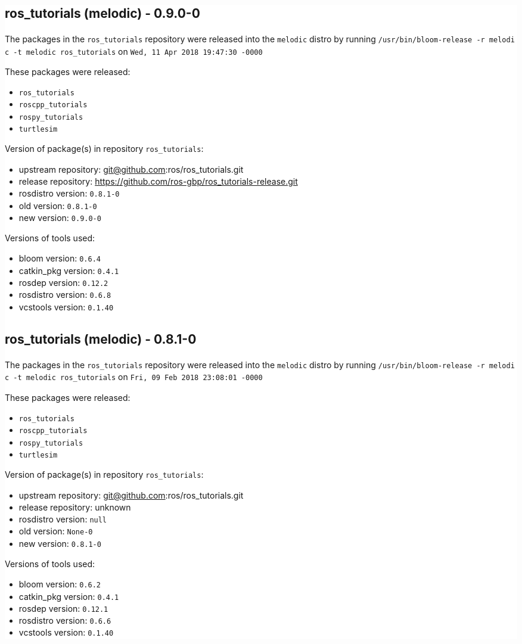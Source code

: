 ## ros_tutorials (melodic) - 0.9.0-0

The packages in the `ros_tutorials` repository were released into the `melodic` distro by running `/usr/bin/bloom-release -r melodic -t melodic ros_tutorials` on `Wed, 11 Apr 2018 19:47:30 -0000`

These packages were released:
- `ros_tutorials`
- `roscpp_tutorials`
- `rospy_tutorials`
- `turtlesim`

Version of package(s) in repository `ros_tutorials`:

- upstream repository: git@github.com:ros/ros_tutorials.git
- release repository: https://github.com/ros-gbp/ros_tutorials-release.git
- rosdistro version: `0.8.1-0`
- old version: `0.8.1-0`
- new version: `0.9.0-0`

Versions of tools used:

- bloom version: `0.6.4`
- catkin_pkg version: `0.4.1`
- rosdep version: `0.12.2`
- rosdistro version: `0.6.8`
- vcstools version: `0.1.40`


## ros_tutorials (melodic) - 0.8.1-0

The packages in the `ros_tutorials` repository were released into the `melodic` distro by running `/usr/bin/bloom-release -r melodic -t melodic ros_tutorials` on `Fri, 09 Feb 2018 23:08:01 -0000`

These packages were released:
- `ros_tutorials`
- `roscpp_tutorials`
- `rospy_tutorials`
- `turtlesim`

Version of package(s) in repository `ros_tutorials`:

- upstream repository: git@github.com:ros/ros_tutorials.git
- release repository: unknown
- rosdistro version: `null`
- old version: `None-0`
- new version: `0.8.1-0`

Versions of tools used:

- bloom version: `0.6.2`
- catkin_pkg version: `0.4.1`
- rosdep version: `0.12.1`
- rosdistro version: `0.6.6`
- vcstools version: `0.1.40`

